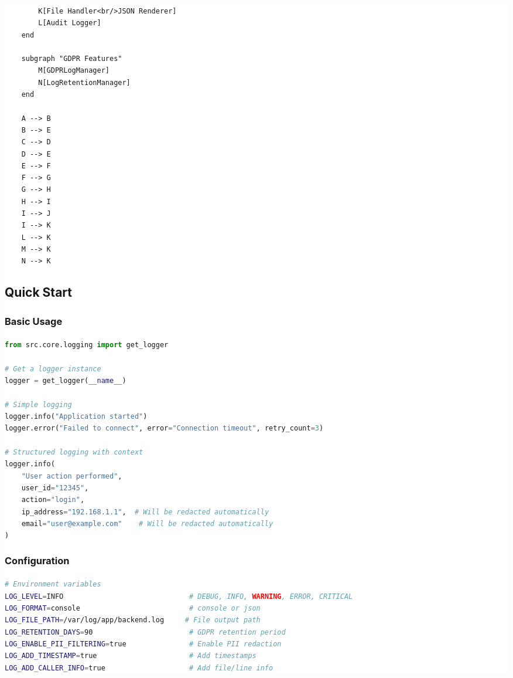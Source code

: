 ```mermaid
        K[File Handler<br/>JSON Renderer]
        L[Audit Logger]
    end
    
    subgraph "GDPR Features"
        M[GDPRLogManager]
        N[LogRetentionManager]
    end
    
    A --> B
    B --> E
    C --> D
    D --> E
    E --> F
    F --> G
    G --> H
    H --> I
    I --> J
    I --> K
    L --> K
    M --> K
    N --> K
```

## Quick Start

### Basic Usage

```python
from src.core.logging import get_logger

# Get a logger instance
logger = get_logger(__name__)

# Simple logging
logger.info("Application started")
logger.error("Failed to connect", error="Connection timeout", retry_count=3)

# Structured logging with context
logger.info(
    "User action performed",
    user_id="12345",
    action="login",
    ip_address="192.168.1.1",  # Will be redacted automatically
    email="user@example.com"    # Will be redacted automatically
)
```

### Configuration

```bash
# Environment variables
LOG_LEVEL=INFO                              # DEBUG, INFO, WARNING, ERROR, CRITICAL
LOG_FORMAT=console                          # console or json
LOG_FILE_PATH=/var/log/app/backend.log     # File output path
LOG_RETENTION_DAYS=90                       # GDPR retention period
LOG_ENABLE_PII_FILTERING=true               # Enable PII redaction
LOG_ADD_TIMESTAMP=true                      # Add timestamps
LOG_ADD_CALLER_INFO=true                    # Add file/line info
```

